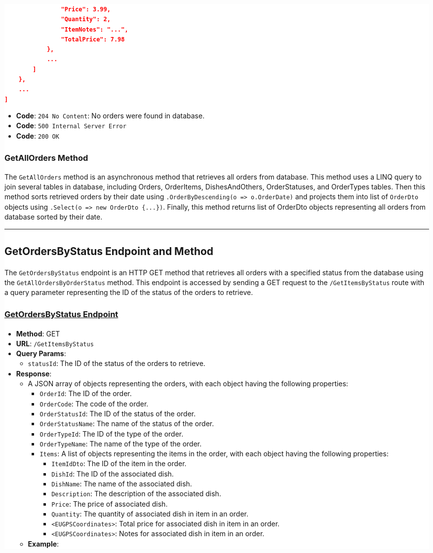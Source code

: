 ```json
                "Price": 3.99,
                "Quantity": 2,
                "ItemNotes": "...",
                "TotalPrice": 7.98
            },
            ...
        ]
    },
    ...
]
```
* **Code**: `204 No Content`: No orders were found in database.
* **Code**: `500 Internal Server Error`
* **Code**: `200 OK`

### GetAllOrders Method
The `GetAllOrders` method is an asynchronous method that retrieves all orders from database. This method uses a LINQ query to join several tables in database, including Orders, OrderItems, DishesAndOthers, OrderStatuses, and OrderTypes tables. Then this method sorts retrieved orders by their date using `.OrderByDescending(o => o.OrderDate)` and projects them into list of `OrderDto` objects using `.Select(o => new OrderDto {...})`. Finally, this method returns list of OrderDto objects representing all orders from database sorted by their date.

--------------------------------------------------------------------------------------------------------------------------------------------------------------------------------

## GetOrdersByStatus Endpoint and Method
The `GetOrdersByStatus` endpoint is an HTTP GET method that retrieves all orders with a specified status from the database using the `GetAllOrdersByOrderStatus` method. This endpoint is accessed by sending a GET request to the `/GetItemsByStatus` route with a query parameter representing the ID of the status of the orders to retrieve.

### [GetOrdersByStatus Endpoint](#GetOrdersByStatus)
* **Method**: GET
* **URL**: `/GetItemsByStatus`
* **Query Params**:
    * `statusId`: The ID of the status of the orders to retrieve.
* **Response**:
    * A JSON array of objects representing the orders, with each object having the following properties:
        * `OrderId`: The ID of the order.
        * `OrderCode`: The code of the order.
        * `OrderStatusId`: The ID of the status of the order.
        * `OrderStatusName`: The name of the status of the order.
        * `OrderTypeId`: The ID of the type of the order.
        * `OrderTypeName`: The name of the type of the order.
        * `Items`: A list of objects representing the items in the order, with each object having the following properties:
            * `ItemIdDto`: The ID of the item in the order.
            * `DishId`: The ID of the associated dish.
            * `DishName`: The name of the associated dish.
            * `Description`: The description of the associated dish.
            * `Price`: The price of associated dish.
            * `Quantity`: The quantity of associated dish in item in an order.
            * `<EUGPSCoordinates>`: Total price for associated dish in item in an orde<PhoneNumber>r.<PhoneNumber>
            * `<EUGPSCoordinates>`: Notes for associated dish in item in an orde<PhoneNumber>r.<PhoneNumber>
    * **Example**:
